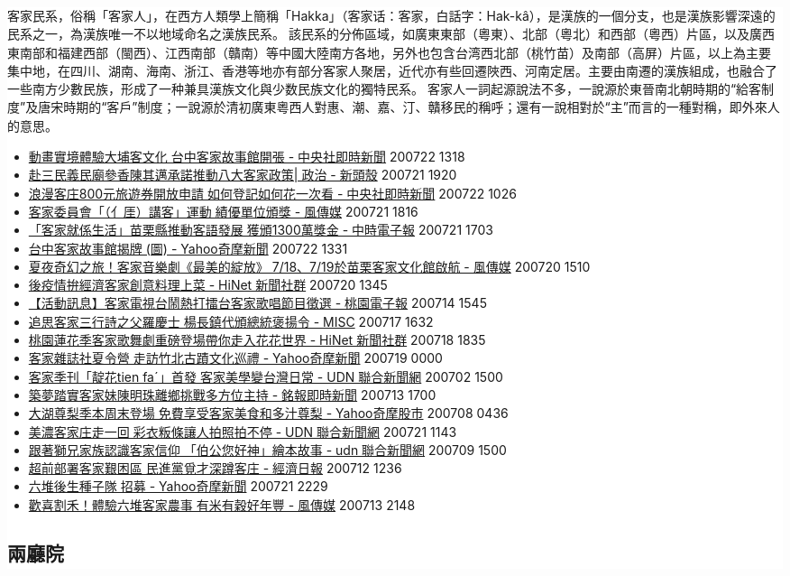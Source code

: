客家民系，俗稱「客家人」，在西方人類學上簡稱「Hakka」（客家话：客家，白話字：Hak-kâ），是漢族的一個分支，也是漢族影響深遠的民系之一，為漢族唯一不以地域命名之漢族民系。
該民系的分佈區域，如廣東東部（粵東）、北部（粵北）和西部（粵西）片區，以及廣西東南部和福建西部（閩西）、江西南部（贛南）等中國大陸南方各地，另外也包含台湾西北部（桃竹苗）及南部（高屏）片區，以上為主要集中地，在四川、湖南、海南、浙江、香港等地亦有部分客家人聚居，近代亦有些回遷陜西、河南定居。主要由南遷的漢族組成，也融合了一些南方少數民族，形成了一种兼具漢族文化與少数民族文化的獨特民系。
客家人一詞起源說法不多，一說源於東晉南北朝時期的“給客制度”及唐宋時期的“客戶”制度；一說源於清初廣東粵西人對惠、潮、嘉、汀、贛移民的稱呼；還有一說相對於“主”而言的一種對稱，即外來人的意思。
- [動畫實境體驗大埔客文化 台中客家故事館開張 - 中央社即時新聞](https://www.cna.com.tw/news/acul/202007220142.aspx "動畫實境體驗大埔客文化 台中客家故事館開張 - 中央社即時新聞") 200722 1318
- [赴三民義民廟參香陳其邁承諾推動八大客家政策| 政治 - 新頭殼](https://newtalk.tw/news/view/2020-07-21/439108 "赴三民義民廟參香陳其邁承諾推動八大客家政策| 政治 - 新頭殼") 200721 1920
- [浪漫客庄800元旅遊券開放申請 如何登記如何花一次看 - 中央社即時新聞](https://www.cna.com.tw/news/firstnews/202007225003.aspx "浪漫客庄800元旅遊券開放申請 如何登記如何花一次看 - 中央社即時新聞") 200722 1026
- [客家委員會「（亻厓）講客」運動 績優單位頒獎 - 風傳媒](https://www.storm.mg/localarticle/2872376 "客家委員會「（亻厓）講客」運動 績優單位頒獎 - 風傳媒") 200721 1816
- [「客家就係生活」苗栗縣推動客語發展 獲頒1300萬獎金 - 中時電子報](https://www.chinatimes.com/realtimenews/20200721004118-260421 "「客家就係生活」苗栗縣推動客語發展 獲頒1300萬獎金 - 中時電子報") 200721 1703
- [台中客家故事館揭牌 (圖) - Yahoo奇摩新聞](https://tw.news.yahoo.com/%E5%8F%B0%E4%B8%AD%E5%AE%A2%E5%AE%B6%E6%95%85%E4%BA%8B%E9%A4%A8%E6%8F%AD%E7%89%8C-%E5%9C%96-053104996.html "台中客家故事館揭牌 (圖) - Yahoo奇摩新聞") 200722 1331
- [夏夜奇幻之旅！客家音樂劇《最美的綻放》 7/18、7/19於苗栗客家文化館啟航 - 風傳媒](https://www.storm.mg/localarticle/2868491 "夏夜奇幻之旅！客家音樂劇《最美的綻放》 7/18、7/19於苗栗客家文化館啟航 - 風傳媒") 200720 1510
- [後疫情拚經濟客家創意料理上菜 - HiNet 新聞社群](https://times.hinet.net/news/22978608 "後疫情拚經濟客家創意料理上菜 - HiNet 新聞社群") 200720 1345
- [【活動訊息】客家電視台鬧熱打擂台客家歌唱節目徵選 - 桃園電子報](https://tyenews.com/2020/07/70155/ "【活動訊息】客家電視台鬧熱打擂台客家歌唱節目徵選 - 桃園電子報") 200714 1545
- [追思客家三行詩之父羅慶士 楊長鎮代頒總統褒揚令 - MISC](https://udn.com/news/story/7324/4709867 "追思客家三行詩之父羅慶士 楊長鎮代頒總統褒揚令 - MISC") 200717 1632
- [桃園蓮花季客家歌舞劇重磅登場帶你走入花花世界 - HiNet 新聞社群](https://times.hinet.net/news/22976538 "桃園蓮花季客家歌舞劇重磅登場帶你走入花花世界 - HiNet 新聞社群") 200718 1835
- [客家雜誌社夏令營 走訪竹北古蹟文化巡禮 - Yahoo奇摩新聞](https://tw.news.yahoo.com/%E5%AE%A2%E5%AE%B6%E9%9B%9C%E8%AA%8C%E7%A4%BE%E5%A4%8F%E4%BB%A4%E7%87%9F-%E8%B5%B0%E8%A8%AA%E7%AB%B9%E5%8C%97%E5%8F%A4%E8%B9%9F%E6%96%87%E5%8C%96%E5%B7%A1%E7%A6%AE-160000471.html "客家雜誌社夏令營 走訪竹北古蹟文化巡禮 - Yahoo奇摩新聞") 200719 0000
- [客家季刊「靛花tien faˊ」首發 客家美學變台灣日常 - UDN 聯合新聞網](https://udn.com/news/story/7266/4673515 "客家季刊「靛花tien faˊ」首發 客家美學變台灣日常 - UDN 聯合新聞網") 200702 1500
- [築夢踏實客家妹陳明珠離鄉挑戰多方位主持 - 銘報即時新聞](http://mol.mcu.edu.tw/%E7%AF%89%E5%A4%A2%E8%B8%8F%E5%AF%A6-%E5%AE%A2%E5%AE%B6%E5%A6%B9%E9%99%B3%E6%98%8E%E7%8F%A0%E9%9B%A2%E9%84%89%E6%8C%91%E6%88%B0%E5%A4%9A%E6%96%B9%E4%BD%8D%E4%B8%BB%E6%8C%81/ "築夢踏實客家妹陳明珠離鄉挑戰多方位主持 - 銘報即時新聞") 200713 1700
- [大湖尊梨季本周末登場 免費享受客家美食和多汁尊梨 - Yahoo奇摩股市](https://tw.stock.yahoo.com/news/%E5%A4%A7%E6%B9%96%E5%B0%8A%E6%A2%A8%E5%AD%A3%E6%9C%AC%E5%91%A8%E6%9C%AB%E7%99%BB%E5%A0%B4-%E5%85%8D%E8%B2%BB%E4%BA%AB%E5%8F%97%E5%AE%A2%E5%AE%B6%E7%BE%8E%E9%A3%9F%E5%92%8C%E5%A4%9A%E6%B1%81%E5%B0%8A%E6%A2%A8-203650538.html "大湖尊梨季本周末登場 免費享受客家美食和多汁尊梨 - Yahoo奇摩股市") 200708 0436
- [美濃客家庄走一回 彩衣粄條讓人拍照拍不停 - UDN 聯合新聞網](https://udn.com/news/story/6966/4717725 "美濃客家庄走一回 彩衣粄條讓人拍照拍不停 - UDN 聯合新聞網") 200721 1143
- [跟著獅兄家族認識客家信仰 「伯公您好神」繪本故事 - udn 聯合新聞網](https://udn.com/news/story/7327/4688578 "跟著獅兄家族認識客家信仰 「伯公您好神」繪本故事 - udn 聯合新聞網") 200709 1500
- [超前部署客家艱困區 民進黨覓才深蹲客庄 - 經濟日報](https://money.udn.com/money/story/7307/4695434 "超前部署客家艱困區 民進黨覓才深蹲客庄 - 經濟日報") 200712 1236
- [六堆後生種子隊 招募 - Yahoo奇摩新聞](https://tw.news.yahoo.com/%E5%85%AD%E5%A0%86%E5%BE%8C%E7%94%9F%E7%A8%AE%E5%AD%90%E9%9A%8A-%E6%8B%9B%E5%8B%9F-142916660.html "六堆後生種子隊 招募 - Yahoo奇摩新聞") 200721 2229
- [歡喜割禾！體驗六堆客家農事 有米有穀好年豐 - 風傳媒](https://www.storm.mg/localarticle/2849239 "歡喜割禾！體驗六堆客家農事 有米有穀好年豐 - 風傳媒") 200713 2148

## 兩廳院
